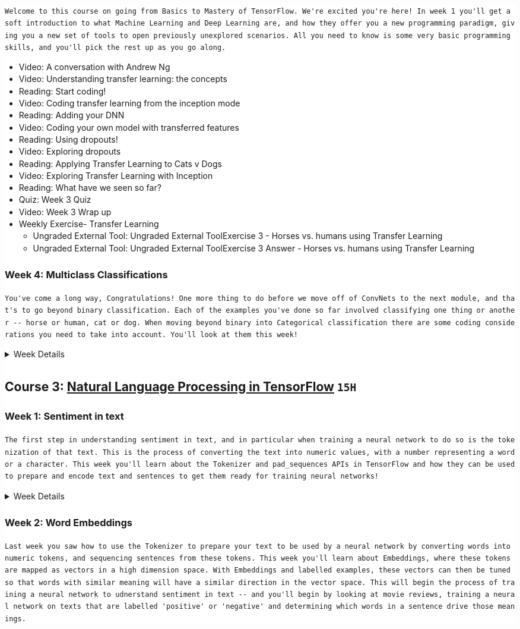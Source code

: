 ```Welcome to this course on going from Basics to Mastery of TensorFlow. We're excited you're here! In week 1 you'll get a soft introduction to what Machine Learning and Deep Learning are, and how they offer you a new programming paradigm, giving you a new set of tools to open previously unexplored scenarios. All you need to know is some very basic programming skills, and you'll pick the rest up as you go along.```
  - Video: A conversation with Andrew Ng
  - Video: Understanding transfer learning: the concepts
  - Reading: Start coding!
  - Video: Coding transfer learning from the inception mode
  - Reading: Adding your DNN
  - Video: Coding your own model with transferred features
  - Reading: Using dropouts!
  - Video: Exploring dropouts
  - Reading: Applying Transfer Learning to Cats v Dogs
  - Video: Exploring Transfer Learning with Inception
  - Reading: What have we seen so far?
  - Quiz: Week 3 Quiz
  - Video: Week 3 Wrap up
- Weekly Exercise- Transfer Learning
  - Ungraded External Tool: Ungraded External ToolExercise 3 - Horses vs. humans using Transfer Learning
  - Ungraded External Tool: Ungraded External ToolExercise 3 Answer - Horses vs. humans using Transfer Learning
</details>

### Week 4: Multiclass Classifications
```You've come a long way, Congratulations! One more thing to do before we move off of ConvNets to the next module, and that's to go beyond binary classification. Each of the examples you've done so far involved classifying one thing or another -- horse or human, cat or dog. When moving beyond binary into Categorical classification there are some coding considerations you need to take into account. You'll look at them this week!```

<details><summary>Week Details</summary></details>

## Course 3: [Natural Language Processing in TensorFlow](https://www.coursera.org/learn/natural-language-processing-tensorflow) `15H`

### Week 1: Sentiment in text
```The first step in understanding sentiment in text, and in particular when training a neural network to do so is the tokenization of that text. This is the process of converting the text into numeric values, with a number representing a word or a character. This week you'll learn about the Tokenizer and pad_sequences APIs in TensorFlow and how they can be used to prepare and encode text and sentences to get them ready for training neural networks!```

<details>
      <summary>Week Details</summary>
<br>

- Introduction
  - Video: Introduction, A conversation with Andrew Ng
- Sentiment in text
  - Video: Introduction
  - Video: Word based encodings
  - Video: Using APIs
  - Reading: Check out the code!
  - Video: Notebook for lesson 1
  - Video: Text to sequence
  - Video: Looking more at the Tokenizer
  - Video: Padding
  - Reading: Check out the code!
  - Video: Notebook for lesson 2
  - Video: Sarcasm, really?
  - Video: Working with the Tokenizer
  - Reading: News headlines dataset for sarcasm detection
  - Reading: Check out the code!
  - Video: Notebook for lesson 3
  - Quiz: Week 1 Quiz
  - Video: Week 1 Wrap up
- Weekly Exercise- Explore the BBC News Archive
  - Ungraded External Tool: Ungraded External ToolExercise 1- Explore the BBC news archive
  - Ungraded External Tool: Ungraded External ToolExercise 1 Answer- Explore the BBC news archive
</details>

### Week 2: Word Embeddings
```Last week you saw how to use the Tokenizer to prepare your text to be used by a neural network by converting words into numeric tokens, and sequencing sentences from these tokens. This week you'll learn about Embeddings, where these tokens are mapped as vectors in a high dimension space. With Embeddings and labelled examples, these vectors can then be tuned so that words with similar meaning will have a similar direction in the vector space. This will begin the process of training a neural network to udnerstand sentiment in text -- and you'll begin by looking at movie reviews, training a neural network on texts that are labelled 'positive' or 'negative' and determining which words in a sentence drive those meanings.```

```